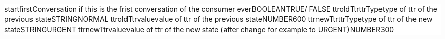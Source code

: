  <tr><td>start</td><td>firstConversation</td><td>&nbsp;</td><td>if this is the frist conversation of the consumer ever</td><td>BOOLEAN</td><td>TRUE/ FALSE</td></tr>
 <tr><td>ttr</td><td>oldTtr</td><td>ttrType</td><td>type of ttr of the previous state</td><td>STRING</td><td>NORMAL</td></tr>
 <tr><td>ttr</td><td>oldTtr</td><td>value</td><td>value of ttr of the previous state</td><td>NUMBER</td><td>600</td></tr>
 <tr><td>ttr</td><td>newTtr</td><td>ttrType</td><td>type of ttr of the new state</td><td>STRING</td><td>URGENT</td></tr>
 <tr><td>ttr</td><td>newTtr</td><td>value</td><td>value of ttr of the new state (after change for example to URGENT)</td><td>NUMBER</td><td>300</td></tr>
</tbody></table>
